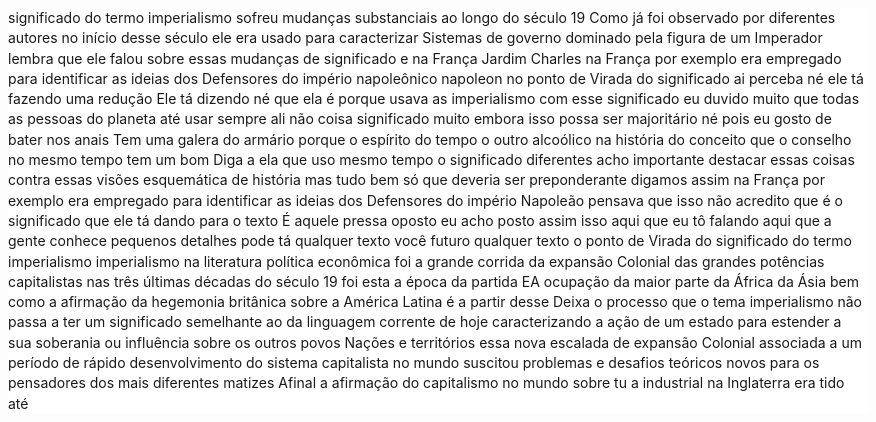 significado do termo imperialismo sofreu
mudanças substanciais ao longo do século
19 Como já foi observado por diferentes
autores no início desse século ele era
usado para caracterizar Sistemas de
governo dominado pela figura de um
Imperador lembra que ele falou sobre
essas mudanças de significado
e na França Jardim Charles na França por
exemplo era empregado para identificar
as ideias dos Defensores do império
napoleônico napoleon no ponto de Virada
do significado ai perceba né ele tá
fazendo uma redução Ele tá dizendo né
que ela é porque usava as imperialismo
com esse significado eu duvido muito que
todas as pessoas do planeta até usar
sempre ali não coisa significado muito
embora isso possa ser majoritário né
pois eu gosto de bater nos anais Tem uma
galera do armário porque o espírito do
tempo o outro alcoólico na história do
conceito que o conselho no mesmo tempo
tem um bom Diga a ela que uso mesmo
tempo o significado diferentes acho
importante destacar essas coisas contra
essas visões esquemática de história mas
tudo bem só que deveria ser
preponderante digamos assim na França
por exemplo era empregado para
identificar as ideias dos Defensores do
império Napoleão pensava que isso não
acredito que é o significado que ele tá
dando para o texto É aquele pressa
oposto
eu acho posto assim isso aqui que eu tô
falando aqui que a gente conhece
pequenos detalhes pode tá qualquer texto
você futuro qualquer texto o ponto de
Virada do significado do termo
imperialismo imperialismo na literatura
política econômica foi a grande corrida
da expansão Colonial das grandes
potências capitalistas nas três últimas
décadas do século 19 foi esta a época da
partida EA ocupação da maior parte da
África da Ásia bem como a afirmação da
hegemonia britânica sobre a América
Latina é a partir desse Deixa o processo
que o tema imperialismo não passa a ter
um significado semelhante ao da
linguagem corrente de hoje
caracterizando a ação de um estado para
estender a sua soberania ou influência
sobre os outros povos Nações e
territórios essa nova escalada de
expansão Colonial associada a um período
de rápido desenvolvimento do sistema
capitalista no mundo suscitou problemas
e desafios teóricos novos para os
pensadores dos mais diferentes matizes
Afinal a afirmação do capitalismo no
mundo sobre tu
a industrial na Inglaterra era tido até